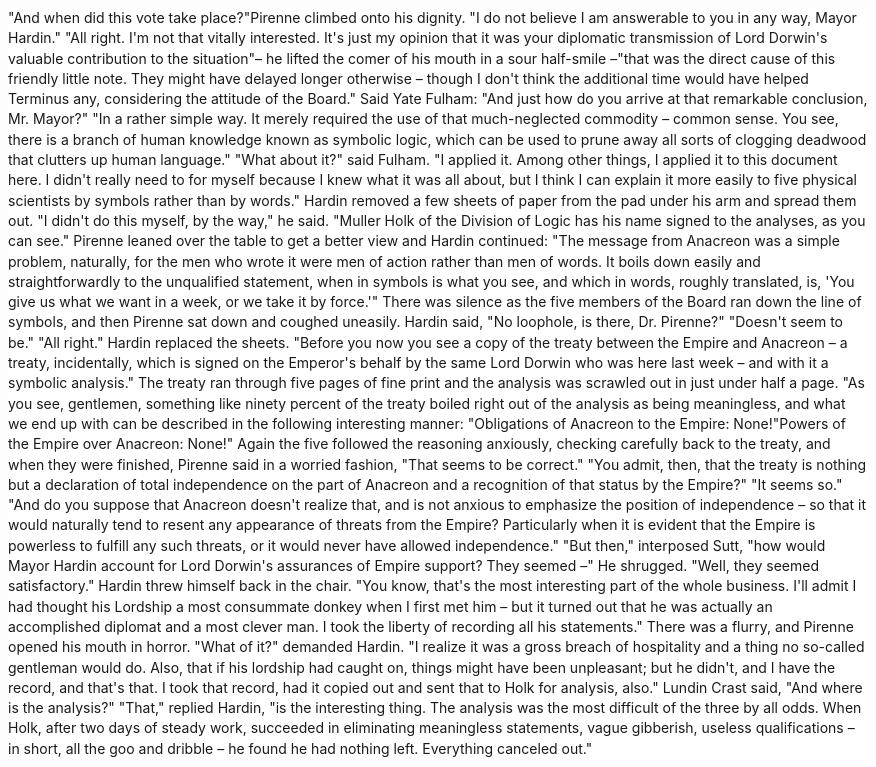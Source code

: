 "And when did this vote take place?"Pirenne climbed onto his dignity. "I do not believe I am answerable to you in any way, Mayor
Hardin."
"All right. I'm not that vitally interested. It's just my opinion that it was your diplomatic
transmission of Lord Dorwin's valuable contribution to the situation"– he lifted the comer of his
mouth in a sour half-smile –"that was the direct cause of this friendly little note. They might
have delayed longer otherwise – though I don't think the additional time would have helped
Terminus any, considering the attitude of the Board."
Said Yate Fulham: "And just how do you arrive at that remarkable conclusion, Mr. Mayor?"
"In a rather simple way. It merely required the use of that much-neglected commodity –
common sense. You see, there is a branch of human knowledge known as symbolic logic,
which can be used to prune away all sorts of clogging deadwood that clutters up human
language."
"What about it?" said Fulham.
"I applied it. Among other things, I applied it to this document here. I didn't really need to for
myself because I knew what it was all about, but I think I can explain it more easily to five
physical scientists by symbols rather than by words."
Hardin removed a few sheets of paper from the pad under his arm and spread them out. "I
didn't do this myself, by the way," he said. "Muller Holk of the Division of Logic has his name
signed to the analyses, as you can see."
Pirenne leaned over the table to get a better view and Hardin continued: "The message from
Anacreon was a simple problem, naturally, for the men who wrote it were men of action rather
than men of words. It boils down easily and straightforwardly to the unqualified statement, when
in symbols is what you see, and which in words, roughly translated, is, 'You give us what we
want in a week, or we take it by force.'"
There was silence as the five members of the Board ran down the line of symbols, and then
Pirenne sat down and coughed uneasily.
Hardin said, "No loophole, is there, Dr. Pirenne?"
"Doesn't seem to be."
"All right." Hardin replaced the sheets. "Before you now you see a copy of the treaty between
the Empire and Anacreon – a treaty, incidentally, which is signed on the Emperor's behalf by
the same Lord Dorwin who was here last week – and with it a symbolic analysis."
The treaty ran through five pages of fine print and the analysis was scrawled out in just under
half a page.
"As you see, gentlemen, something like ninety percent of the treaty boiled right out of the
analysis as being meaningless, and what we end up with can be described in the following
interesting manner:
"Obligations of Anacreon to the Empire: None!"Powers of the Empire over Anacreon: None!"
Again the five followed the reasoning anxiously, checking carefully back to the treaty, and when
they were finished, Pirenne said in a worried fashion, "That seems to be correct."
"You admit, then, that the treaty is nothing but a declaration of total independence on the part of
Anacreon and a recognition of that status by the Empire?"
"It seems so."
"And do you suppose that Anacreon doesn't realize that, and is not anxious to emphasize the
position of independence – so that it would naturally tend to resent any appearance of threats
from the Empire? Particularly when it is evident that the Empire is powerless to fulfill any such
threats, or it would never have allowed independence."
"But then," interposed Sutt, "how would Mayor Hardin account for Lord Dorwin's assurances of
Empire support? They seemed –" He shrugged. "Well, they seemed satisfactory."
Hardin threw himself back in the chair. "You know, that's the most interesting part of the whole
business. I'll admit I had thought his Lordship a most consummate donkey when I first met him
– but it turned out that he was actually an accomplished diplomat and a most clever man. I took
the liberty of recording all his statements."
There was a flurry, and Pirenne opened his mouth in horror.
"What of it?" demanded Hardin. "I realize it was a gross breach of hospitality and a thing no
so-called gentleman would do. Also, that if his lordship had caught on, things might have been
unpleasant; but he didn't, and I have the record, and that's that. I took that record, had it copied
out and sent that to Holk for analysis, also."
Lundin Crast said, "And where is the analysis?"
"That," replied Hardin, "is the interesting thing. The analysis was the most difficult of the three
by all odds. When Holk, after two days of steady work, succeeded in eliminating meaningless
statements, vague gibberish, useless qualifications – in short, all the goo and dribble – he
found he had nothing left. Everything canceled out."
